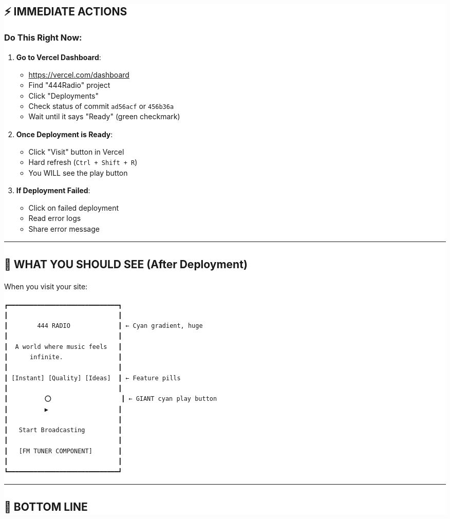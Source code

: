 
## ⚡ IMMEDIATE ACTIONS

### Do This Right Now:

1. **Go to Vercel Dashboard**:
   - https://vercel.com/dashboard
   - Find "444Radio" project
   - Click "Deployments"
   - Check status of commit `ad56acf` or `456b36a`
   - Wait until it says "Ready" (green checkmark)

2. **Once Deployment is Ready**:
   - Click "Visit" button in Vercel
   - Hard refresh (`Ctrl + Shift + R`)
   - You WILL see the play button

3. **If Deployment Failed**:
   - Click on failed deployment
   - Read error logs
   - Share error message

---

## 📱 WHAT YOU SHOULD SEE (After Deployment)

When you visit your site:

```
┏━━━━━━━━━━━━━━━━━━━━━━━━━━━━━━┓
┃                              ┃
┃        444 RADIO             ┃ ← Cyan gradient, huge
┃                              ┃
┃  A world where music feels   ┃
┃      infinite.               ┃
┃                              ┃
┃ [Instant] [Quality] [Ideas]  ┃ ← Feature pills
┃                              ┃
┃          ⭕                   ┃ ← GIANT cyan play button
┃          ▶                   ┃
┃                              ┃
┃   Start Broadcasting         ┃
┃                              ┃
┃   [FM TUNER COMPONENT]       ┃
┃                              ┃
┗━━━━━━━━━━━━━━━━━━━━━━━━━━━━━━┛
```

---

## 🎯 BOTTOM LINE
